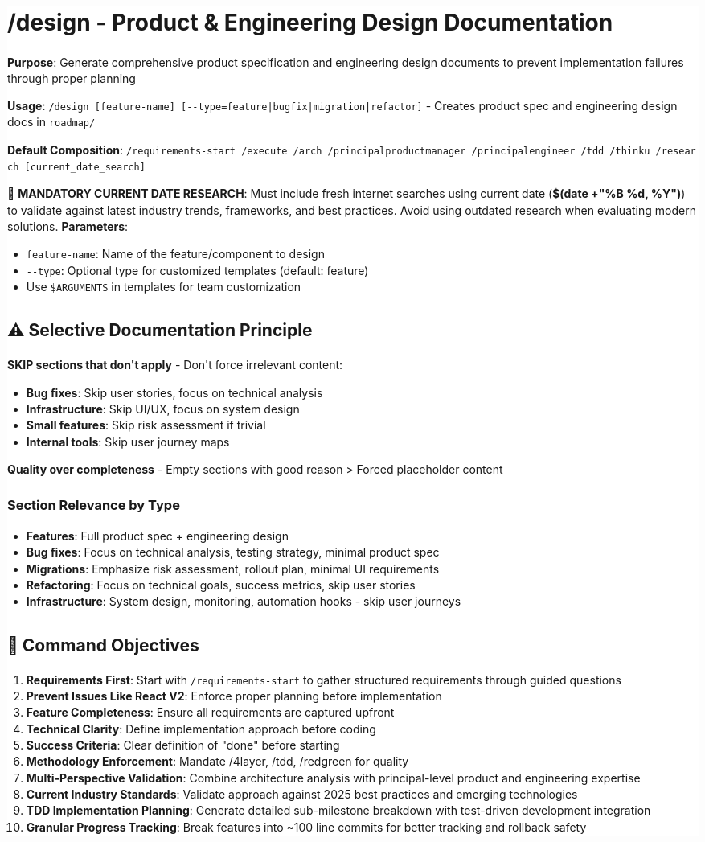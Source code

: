 # /design - Product & Engineering Design Documentation

**Purpose**: Generate comprehensive product specification and engineering design documents to prevent implementation failures through proper planning

**Usage**: `/design [feature-name] [--type=feature|bugfix|migration|refactor]` - Creates product spec and engineering design docs in `roadmap/`

**Default Composition**: `/requirements-start /execute /arch /principalproductmanager /principalengineer /tdd /thinku /research [current_date_search]`

🚨 **MANDATORY CURRENT DATE RESEARCH**: Must include fresh internet searches using current date (**$(date +"%B %d, %Y")**) to validate against latest industry trends, frameworks, and best practices. Avoid using outdated research when evaluating modern solutions.
**Parameters**:
- `feature-name`: Name of the feature/component to design
- `--type`: Optional type for customized templates (default: feature)
- Use `$ARGUMENTS` in templates for team customization

## ⚠️ **Selective Documentation Principle**

**SKIP sections that don't apply** - Don't force irrelevant content:
- **Bug fixes**: Skip user stories, focus on technical analysis
- **Infrastructure**: Skip UI/UX, focus on system design
- **Small features**: Skip risk assessment if trivial
- **Internal tools**: Skip user journey maps

**Quality over completeness** - Empty sections with good reason > Forced placeholder content

### **Section Relevance by Type**
- **Features**: Full product spec + engineering design
- **Bug fixes**: Focus on technical analysis, testing strategy, minimal product spec
- **Migrations**: Emphasize risk assessment, rollout plan, minimal UI requirements
- **Refactoring**: Focus on technical goals, success metrics, skip user stories
- **Infrastructure**: System design, monitoring, automation hooks - skip user journeys

## 🎯 Command Objectives

1. **Requirements First**: Start with `/requirements-start` to gather structured requirements through guided questions
2. **Prevent Issues Like React V2**: Enforce proper planning before implementation
3. **Feature Completeness**: Ensure all requirements are captured upfront
4. **Technical Clarity**: Define implementation approach before coding
5. **Success Criteria**: Clear definition of "done" before starting
6. **Methodology Enforcement**: Mandate /4layer, /tdd, /redgreen for quality
7. **Multi-Perspective Validation**: Combine architecture analysis with principal-level product and engineering expertise
8. **Current Industry Standards**: Validate approach against 2025 best practices and emerging technologies
9. **TDD Implementation Planning**: Generate detailed sub-milestone breakdown with test-driven development integration
10. **Granular Progress Tracking**: Break features into ~100 line commits for better tracking and rollback safety
